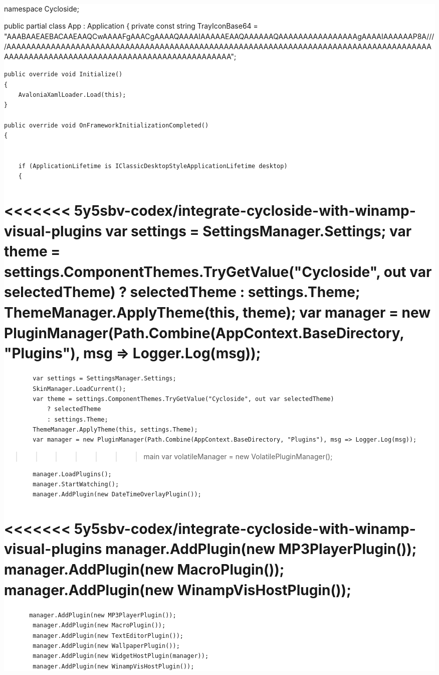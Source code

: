 namespace Cycloside;

public partial class App : Application
{
    private const string TrayIconBase64 = "AAABAAEAEBACAAEAAQCwAAAAFgAAACgAAAAQAAAAIAAAAAEAAQAAAAAAQAAAAAAAAAAAAAAAAgAAAAIAAAAAAP8A////AAAAAAAAAAAAAAAAAAAAAAAAAAAAAAAAAAAAAAAAAAAAAAAAAAAAAAAAAAAAAAAAAAAAAAAAAAAAAAAAAAAAAAAAAAAAAAAAAAAAAAAAAAAAAAAAAAAAAAAAAAAAAAAAAAAA";

    public override void Initialize()
    {
        AvaloniaXamlLoader.Load(this);
    }

    public override void OnFrameworkInitializationCompleted()
    {


        if (ApplicationLifetime is IClassicDesktopStyleApplicationLifetime desktop)
        {
<<<<<<< 5y5sbv-codex/integrate-cycloside-with-winamp-visual-plugins
            var settings = SettingsManager.Settings;
            var theme = settings.ComponentThemes.TryGetValue("Cycloside", out var selectedTheme)
                ? selectedTheme
                : settings.Theme;
            ThemeManager.ApplyTheme(this, theme);
            var manager = new PluginManager(Path.Combine(AppContext.BaseDirectory, "Plugins"), msg => Logger.Log(msg));
=======
            var settings = SettingsManager.Settings;
            SkinManager.LoadCurrent();
            var theme = settings.ComponentThemes.TryGetValue("Cycloside", out var selectedTheme)
                ? selectedTheme
                : settings.Theme;
            ThemeManager.ApplyTheme(this, settings.Theme);
            var manager = new PluginManager(Path.Combine(AppContext.BaseDirectory, "Plugins"), msg => Logger.Log(msg));
>>>>>>> main
            var volatileManager = new VolatilePluginManager();

            manager.LoadPlugins();
            manager.StartWatching();
            manager.AddPlugin(new DateTimeOverlayPlugin());
<<<<<<< 5y5sbv-codex/integrate-cycloside-with-winamp-visual-plugins
            manager.AddPlugin(new MP3PlayerPlugin());
            manager.AddPlugin(new MacroPlugin());
            manager.AddPlugin(new WinampVisHostPlugin());
=======
           manager.AddPlugin(new MP3PlayerPlugin());
            manager.AddPlugin(new MacroPlugin());
            manager.AddPlugin(new TextEditorPlugin());
            manager.AddPlugin(new WallpaperPlugin());
            manager.AddPlugin(new WidgetHostPlugin(manager));
            manager.AddPlugin(new WinampVisHostPlugin());
